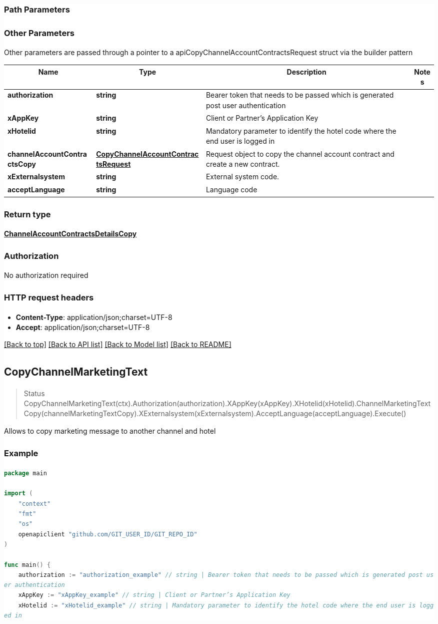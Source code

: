 ### Path Parameters



### Other Parameters

Other parameters are passed through a pointer to a apiCopyChannelAccountContractsRequest struct via the builder pattern


Name | Type | Description  | Notes
------------- | ------------- | ------------- | -------------
 **authorization** | **string** | Bearer token that needs to be passed which is generated post user authentication | 
 **xAppKey** | **string** | Client or Partner’s Application Key | 
 **xHotelid** | **string** | Mandatory parameter to identify the hotel code where the end user is logged in | 
 **channelAccountContractsCopy** | [**CopyChannelAccountContractsRequest**](CopyChannelAccountContractsRequest.md) | Request object to copy the channel account contract and create a new contract. | 
 **xExternalsystem** | **string** | External system code. | 
 **acceptLanguage** | **string** | Language code | 

### Return type

[**ChannelAccountContractsDetailsCopy**](ChannelAccountContractsDetailsCopy.md)

### Authorization

No authorization required

### HTTP request headers

- **Content-Type**: application/json;charset=UTF-8
- **Accept**: application/json;charset=UTF-8

[[Back to top]](#) [[Back to API list]](../README.md#documentation-for-api-endpoints)
[[Back to Model list]](../README.md#documentation-for-models)
[[Back to README]](../README.md)


## CopyChannelMarketingText

> Status CopyChannelMarketingText(ctx).Authorization(authorization).XAppKey(xAppKey).XHotelid(xHotelid).ChannelMarketingTextCopy(channelMarketingTextCopy).XExternalsystem(xExternalsystem).AcceptLanguage(acceptLanguage).Execute()

Allows to copy marketing message to another channel and hotel



### Example

```go
package main

import (
    "context"
    "fmt"
    "os"
    openapiclient "github.com/GIT_USER_ID/GIT_REPO_ID"
)

func main() {
    authorization := "authorization_example" // string | Bearer token that needs to be passed which is generated post user authentication
    xAppKey := "xAppKey_example" // string | Client or Partner’s Application Key
    xHotelid := "xHotelid_example" // string | Mandatory parameter to identify the hotel code where the end user is logged in
```